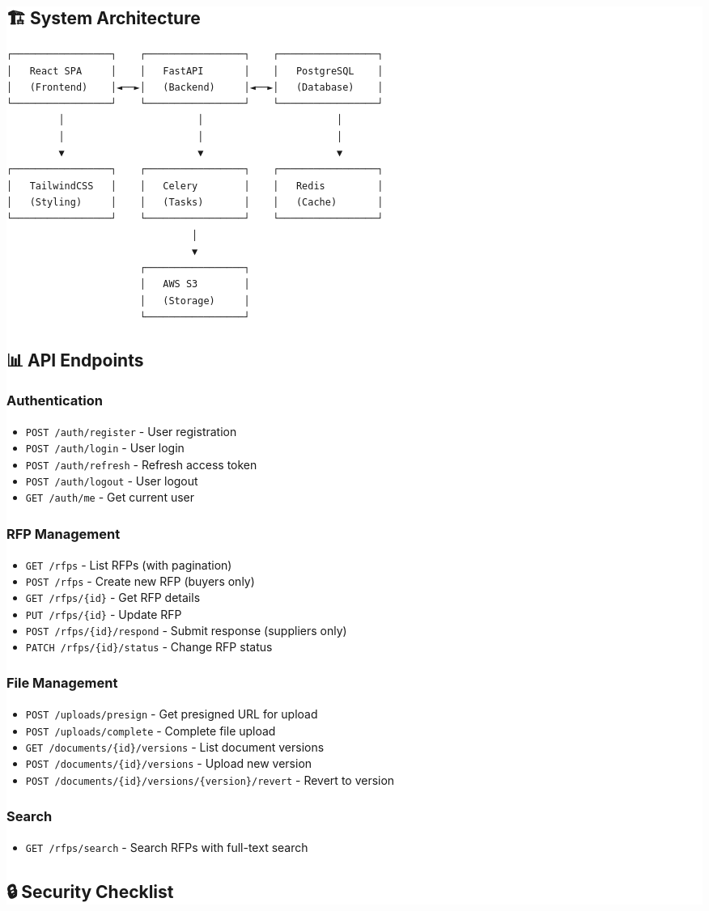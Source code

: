 ## 🏗 System Architecture

```
┌─────────────────┐    ┌─────────────────┐    ┌─────────────────┐
│   React SPA     │    │   FastAPI       │    │   PostgreSQL    │
│   (Frontend)    │◄──►│   (Backend)     │◄──►│   (Database)    │
└─────────────────┘    └─────────────────┘    └─────────────────┘
         │                       │                       │
         │                       │                       │
         ▼                       ▼                       ▼
┌─────────────────┐    ┌─────────────────┐    ┌─────────────────┐
│   TailwindCSS   │    │   Celery        │    │   Redis         │
│   (Styling)     │    │   (Tasks)       │    │   (Cache)       │
└─────────────────┘    └─────────────────┘    └─────────────────┘
                                │
                                ▼
                       ┌─────────────────┐
                       │   AWS S3        │
                       │   (Storage)     │
                       └─────────────────┘
```

## 📊 API Endpoints

### Authentication
- `POST /auth/register` - User registration
- `POST /auth/login` - User login
- `POST /auth/refresh` - Refresh access token
- `POST /auth/logout` - User logout
- `GET /auth/me` - Get current user

### RFP Management
- `GET /rfps` - List RFPs (with pagination)
- `POST /rfps` - Create new RFP (buyers only)
- `GET /rfps/{id}` - Get RFP details
- `PUT /rfps/{id}` - Update RFP
- `POST /rfps/{id}/respond` - Submit response (suppliers only)
- `PATCH /rfps/{id}/status` - Change RFP status

### File Management
- `POST /uploads/presign` - Get presigned URL for upload
- `POST /uploads/complete` - Complete file upload
- `GET /documents/{id}/versions` - List document versions
- `POST /documents/{id}/versions` - Upload new version
- `POST /documents/{id}/versions/{version}/revert` - Revert to version

### Search
- `GET /rfps/search` - Search RFPs with full-text search

## 🔒 Security Checklist
